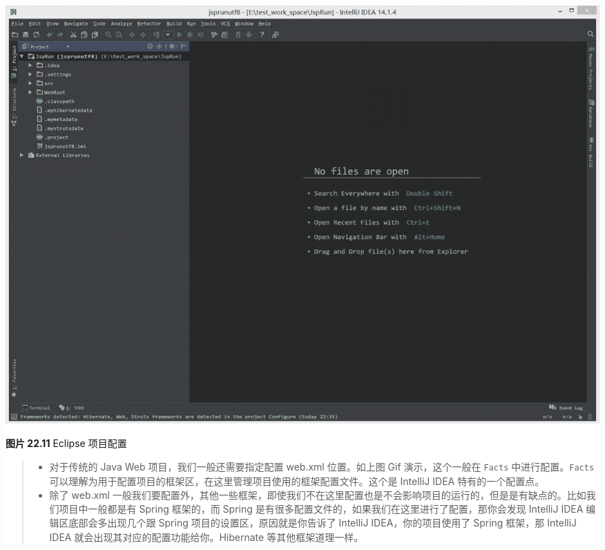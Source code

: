 ![Eclipse 项目配置](img/xxi-b-eclipse-project-settings-10.gif)

**图片 22.11** Eclipse 项目配置

> *   对于传统的 Java Web 项目，我们一般还需要指定配置 web.xml 位置。如上图 Gif 演示，这个一般在 `Facts` 中进行配置。`Facts` 可以理解为用于配置项目的框架区，在这里管理项目使用的框架配置文件。这个是 IntelliJ IDEA 特有的一个配置点。
> *   除了 web.xml 一般我们要配置外，其他一些框架，即使我们不在这里配置也是不会影响项目的运行的，但是是有缺点的。比如我们项目中一般都是有 Spring 框架的，而 Spring 是有很多配置文件的，如果我们在这里进行了配置，那你会发现 IntelliJ IDEA 编辑区底部会多出现几个跟 Spring 项目的设置区，原因就是你告诉了 IntelliJ IDEA，你的项目使用了 Spring 框架，那 IntelliJ IDEA 就会出现其对应的配置功能给你。Hibernate 等其他框架道理一样。
